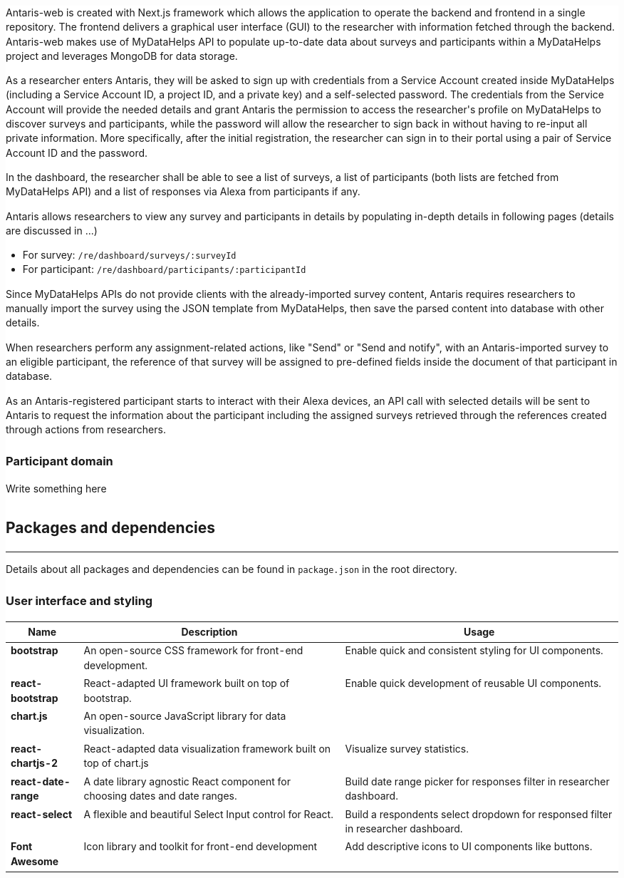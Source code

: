 Antaris-web is created with Next.js framework which allows the application to operate the backend and frontend in a single repository. The frontend delivers a graphical user interface (GUI) to the researcher with information fetched through the backend. Antaris-web makes use of MyDataHelps API to populate up-to-date data about surveys and participants within a MyDataHelps project and leverages MongoDB for data storage.

As a researcher enters Antaris, they will be asked to sign up with credentials from a Service Account created inside MyDataHelps (including a Service Account ID, a project ID, and a private key) and a self-selected password. The credentials from the Service Account will provide the needed details and grant Antaris the permission to access the researcher's profile on MyDataHelps to discover surveys and participants, while the password will allow the researcher to sign back in without having to re-input all private information. More specifically, after the initial registration, the researcher can sign in to their portal using a pair of Service Account ID and the password.


In the dashboard, the researcher shall be able to see a list of surveys, a list of participants (both lists are fetched from MyDataHelps API) and a list of responses via Alexa from participants if any.

Antaris allows researchers to view any survey and participants in details by populating in-depth details in following pages (details are discussed in ...)
- For survey: `/re/dashboard/surveys/:surveyId`
- For participant: `/re/dashboard/participants/:participantId`

Since MyDataHelps APIs do not provide clients with the already-imported survey content, Antaris requires researchers to manually import the survey using the JSON template from MyDataHelps, then save the parsed content into database with other details.

When researchers perform any assignment-related actions, like "Send" or "Send and notify", with an Antaris-imported survey to an eligible participant, the reference of that survey will be assigned to pre-defined fields inside the document of that participant in database.

As an Antaris-registered participant starts to interact with their Alexa devices, an API call with selected details will be sent to Antaris to request the information about the participant including the assigned surveys retrieved through the references created through actions from researchers. 

### Participant domain

Write something here

## Packages and dependencies

---

Details about all packages and dependencies can be found in `package.json` in the root directory.

### User interface and styling

| **Name**             | Description                                                                 | Usage                                                                             |
|----------------------|-----------------------------------------------------------------------------|-----------------------------------------------------------------------------------|
| **bootstrap**        | An open-source CSS framework for front-end development.                     | Enable quick and consistent styling for UI components.                            |
| **react-bootstrap**  | React-adapted UI framework built on top of bootstrap.                       | Enable quick development of reusable UI components.                               |
| **chart.js**         | An open-source JavaScript library for data visualization.                   |                                                                                   |
| **react-chartjs-2**  | React-adapted data visualization framework built on top of chart.js         | Visualize survey statistics.                                                      |
| **react-date-range** | A date library agnostic React component for choosing dates and date ranges. | Build date range picker for responses filter in researcher dashboard.             |
| **react-select**     | A flexible and beautiful Select Input control for React.                    | Build a respondents select dropdown for responsed filter in researcher dashboard. |
| **Font Awesome**     | Icon library and toolkit for front-end development                          | Add descriptive icons to UI components like buttons.                              |

